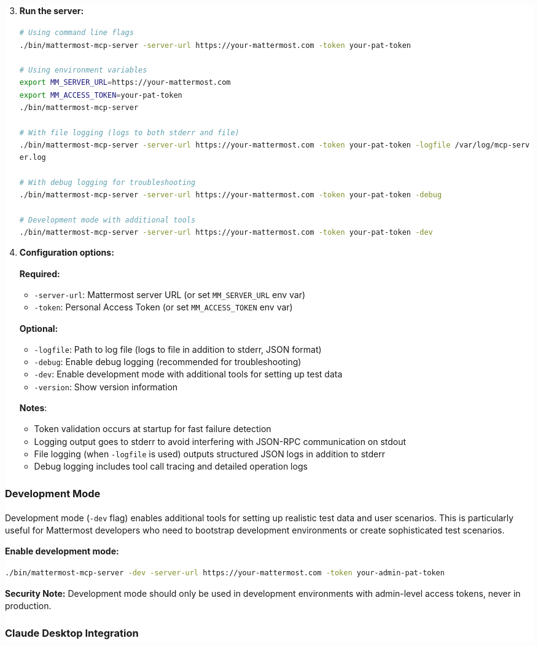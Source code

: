 3. **Run the server:**

   ```bash
   # Using command line flags
   ./bin/mattermost-mcp-server -server-url https://your-mattermost.com -token your-pat-token

   # Using environment variables
   export MM_SERVER_URL=https://your-mattermost.com
   export MM_ACCESS_TOKEN=your-pat-token
   ./bin/mattermost-mcp-server

   # With file logging (logs to both stderr and file)
   ./bin/mattermost-mcp-server -server-url https://your-mattermost.com -token your-pat-token -logfile /var/log/mcp-server.log

   # With debug logging for troubleshooting
   ./bin/mattermost-mcp-server -server-url https://your-mattermost.com -token your-pat-token -debug

   # Development mode with additional tools
   ./bin/mattermost-mcp-server -server-url https://your-mattermost.com -token your-pat-token -dev
   ```

4. **Configuration options:**
   
   **Required:**
   - `-server-url`: Mattermost server URL (or set `MM_SERVER_URL` env var)
   - `-token`: Personal Access Token (or set `MM_ACCESS_TOKEN` env var)
   
   **Optional:**
   - `-logfile`: Path to log file (logs to file in addition to stderr, JSON format)
   - `-debug`: Enable debug logging (recommended for troubleshooting)
   - `-dev`: Enable development mode with additional tools for setting up test data
   - `-version`: Show version information

   **Notes**: 
   - Token validation occurs at startup for fast failure detection
   - Logging output goes to stderr to avoid interfering with JSON-RPC communication on stdout
   - File logging (when `-logfile` is used) outputs structured JSON logs in addition to stderr
   - Debug logging includes tool call tracing and detailed operation logs

### Development Mode

Development mode (`-dev` flag) enables additional tools for setting up realistic test data and user scenarios. This is particularly useful for Mattermost developers who need to bootstrap development environments or create sophisticated test scenarios.

**Enable development mode:**
```bash
./bin/mattermost-mcp-server -dev -server-url https://your-mattermost.com -token your-admin-pat-token
```

**Security Note:** Development mode should only be used in development environments with admin-level access tokens, never in production.

### Claude Desktop Integration
